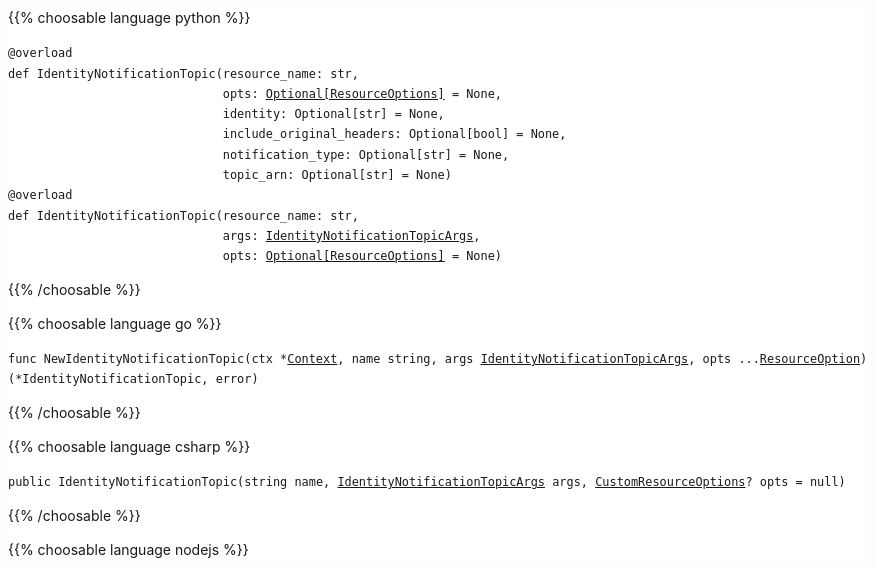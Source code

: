 {{% choosable language python %}}
<div class="highlight"><pre class="chroma"><code class="language-python" data-lang="python"><span class=nd>@overload</span>
<span class="k">def </span><span class="nx">IdentityNotificationTopic</span><span class="p">(</span><span class="nx">resource_name</span><span class="p">:</span> <span class="nx">str</span><span class="p">,</span>
                              <span class="nx">opts</span><span class="p">:</span> <span class="nx"><a href="/docs/reference/pkg/python/pulumi/#pulumi.ResourceOptions">Optional[ResourceOptions]</a></span> = None<span class="p">,</span>
                              <span class="nx">identity</span><span class="p">:</span> <span class="nx">Optional[str]</span> = None<span class="p">,</span>
                              <span class="nx">include_original_headers</span><span class="p">:</span> <span class="nx">Optional[bool]</span> = None<span class="p">,</span>
                              <span class="nx">notification_type</span><span class="p">:</span> <span class="nx">Optional[str]</span> = None<span class="p">,</span>
                              <span class="nx">topic_arn</span><span class="p">:</span> <span class="nx">Optional[str]</span> = None<span class="p">)</span>
<span class=nd>@overload</span>
<span class="k">def </span><span class="nx">IdentityNotificationTopic</span><span class="p">(</span><span class="nx">resource_name</span><span class="p">:</span> <span class="nx">str</span><span class="p">,</span>
                              <span class="nx">args</span><span class="p">:</span> <span class="nx"><a href="#inputs">IdentityNotificationTopicArgs</a></span><span class="p">,</span>
                              <span class="nx">opts</span><span class="p">:</span> <span class="nx"><a href="/docs/reference/pkg/python/pulumi/#pulumi.ResourceOptions">Optional[ResourceOptions]</a></span> = None<span class="p">)</span></code></pre></div>
{{% /choosable %}}

{{% choosable language go %}}
<div class="highlight"><pre class="chroma"><code class="language-go" data-lang="go"><span class="k">func </span><span class="nx">NewIdentityNotificationTopic</span><span class="p">(</span><span class="nx">ctx</span><span class="p"> *</span><span class="nx"><a href="https://pkg.go.dev/github.com/pulumi/pulumi/sdk/v3/go/pulumi?tab=doc#Context">Context</a></span><span class="p">,</span> <span class="nx">name</span><span class="p"> </span><span class="nx">string</span><span class="p">,</span> <span class="nx">args</span><span class="p"> </span><span class="nx"><a href="#inputs">IdentityNotificationTopicArgs</a></span><span class="p">,</span> <span class="nx">opts</span><span class="p"> ...</span><span class="nx"><a href="https://pkg.go.dev/github.com/pulumi/pulumi/sdk/v3/go/pulumi?tab=doc#ResourceOption">ResourceOption</a></span><span class="p">) (*<span class="nx">IdentityNotificationTopic</span>, error)</span></code></pre></div>
{{% /choosable %}}

{{% choosable language csharp %}}
<div class="highlight"><pre class="chroma"><code class="language-csharp" data-lang="csharp"><span class="k">public </span><span class="nx">IdentityNotificationTopic</span><span class="p">(</span><span class="nx">string</span><span class="p"> </span><span class="nx">name<span class="p">,</span> <span class="nx"><a href="#inputs">IdentityNotificationTopicArgs</a></span><span class="p"> </span><span class="nx">args<span class="p">,</span> <span class="nx"><a href="/docs/reference/pkg/dotnet/Pulumi/Pulumi.CustomResourceOptions.html">CustomResourceOptions</a></span><span class="p">? </span><span class="nx">opts = null<span class="p">)</span></code></pre></div>
{{% /choosable %}}

{{% choosable language nodejs %}}
